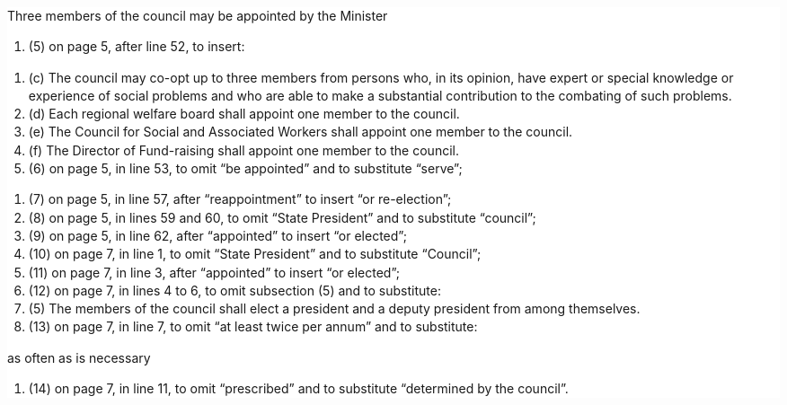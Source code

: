 </ol>

<block name="quote">Three members of the council may be appointed by the Minister</block>

<ol>

<li>(5) on page 5, after line 52, to insert:</li>

</ol>

<ol>

<li>(c) The council may co-opt up to three members from persons who, in its opinion, have expert or special knowledge or experience of social problems and who are able to make a substantial contribution to the combating of such problems.</li>

<li>(d) Each regional welfare board shall appoint one member to the council.</li>

<li>(e) The Council for Social and Associated Workers shall appoint one member to the council.</li>

<li>(f) The Director of Fund-raising shall appoint one member to the council.</li>

<li>(6) on page 5, in line 53, to omit &#x201C;be appointed&#x201D; and to substitute &#x201C;serve&#x201D;;</li>

</ol>

<ol>

<li>(7) on page 5, in line 57, after &#x201C;reappointment&#x201D; to insert &#x201C;or re-election&#x201D;;</li>

<li>(8) on page 5, in lines 59 and 60, to omit &#x201C;State President&#x201D; and to substitute &#x201C;council&#x201D;;</li>

<li>(9) on page 5, in line 62, after &#x201C;appointed&#x201D; to insert &#x201C;or elected&#x201D;;</li>

<li>(10) on page 7, in line 1, to omit &#x201C;State President&#x201D; and to substitute &#x201C;Council&#x201D;;</li>

<li>(11) on page 7, in line 3, after &#x201C;appointed&#x201D; to insert &#x201C;or elected&#x201D;;</li>

<li>(12) on page 7, in lines 4 to 6, to omit subsection (5) and to substitute:</li>

<li>(5) The members of the council shall elect a president and a deputy president from among themselves.</li>

<li>(13) on page 7, in line 7, to omit &#x201C;at least twice per annum&#x201D; and to substitute:</li>

</ol>

<block name="quote">as often as is necessary</block>

<ol>

<li>(14) on page 7, in line 11, to omit &#x201C;prescribed&#x201D; and to substitute &#x201C;determined by the council&#x201D;.</li>

</ol>
